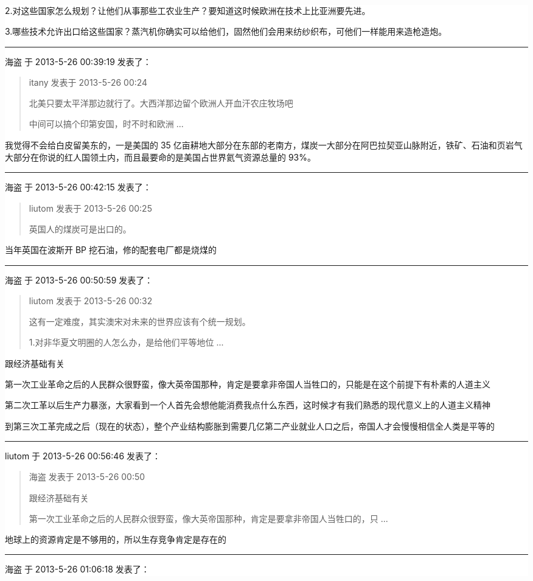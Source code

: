 2.对这些国家怎么规划？让他们从事那些工农业生产？要知道这时候欧洲在技术上比亚洲要先进。

3.哪些技术允许出口给这些国家？蒸汽机你确实可以给他们，固然他们会用来纺纱织布，可他们一样能用来造枪造炮。

---

海盗 于 2013-5-26 00:39:19 发表了：

> itany 发表于 2013-5-26 00:24
>
> 北美只要太平洋那边就行了。大西洋那边留个欧洲人开血汗农庄牧场吧
>
> 中间可以搞个印第安国，时不时和欧洲 ...

我觉得不会给白皮留美东的，一是美国的 35 亿亩耕地大部分在东部的老南方，煤炭一大部分在阿巴拉契亚山脉附近，铁矿、石油和页岩气大部分在你说的红人国领土内，而且最要命的是美国占世界氦气资源总量的 93%。

---

海盗 于 2013-5-26 00:42:15 发表了：

> liutom 发表于 2013-5-26 00:25
>
> 英国人的煤炭可是出口的。

当年英国在波斯开 BP 挖石油，修的配套电厂都是烧煤的

---

海盗 于 2013-5-26 00:50:59 发表了：

> liutom 发表于 2013-5-26 00:32
>
> 这有一定难度，其实澳宋对未来的世界应该有个统一规划。
>
> 1.对非华夏文明圈的人怎么办，是给他们平等地位 ...

跟经济基础有关

第一次工业革命之后的人民群众很野蛮，像大英帝国那种，肯定是要拿非帝国人当牲口的，只能是在这个前提下有朴素的人道主义

第二次工革以后生产力暴涨，大家看到一个人首先会想他能消费我点什么东西，这时候才有我们熟悉的现代意义上的人道主义精神

到第三次工革完成之后（现在的状态），整个产业结构膨胀到需要几亿第二产业就业人口之后，帝国人才会慢慢相信全人类是平等的

---

liutom 于 2013-5-26 00:56:46 发表了：

> 海盗 发表于 2013-5-26 00:50
>
> 跟经济基础有关
>
> 第一次工业革命之后的人民群众很野蛮，像大英帝国那种，肯定是要拿非帝国人当牲口的，只 ...

地球上的资源肯定是不够用的，所以生存竞争肯定是存在的

---

海盗 于 2013-5-26 01:06:18 发表了：
